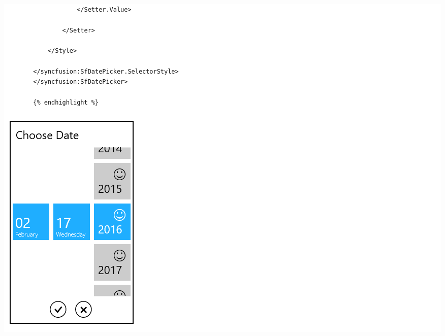 
                        </Setter.Value>

                    </Setter>

                </Style>

            </syncfusion:SfDatePicker.SelectorStyle>      
			</syncfusion:SfDatePicker>

			{% endhighlight %}
			
![](Features_images/Features_img9.png)